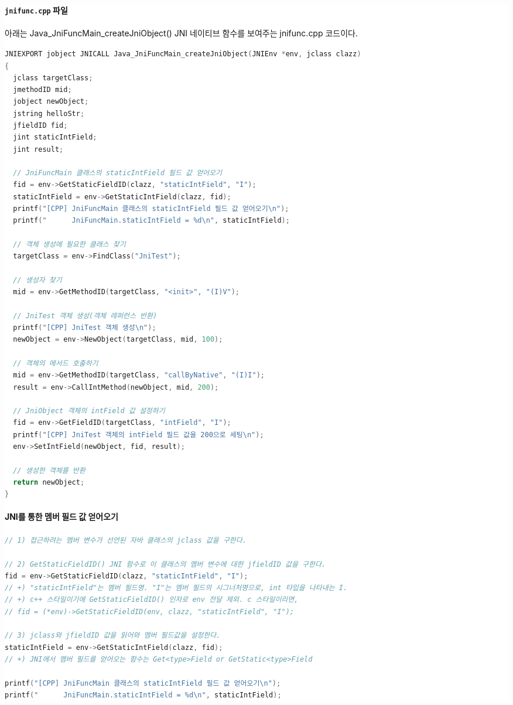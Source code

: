 #### `jnifunc.cpp` 파일

아래는 Java_JniFuncMain_createJniObject() JNI 네이티브 함수를 보여주는 jnifunc.cpp 코드이다.

```c
JNIEXPORT jobject JNICALL Java_JniFuncMain_createJniObject(JNIEnv *env, jclass clazz)
{
  jclass targetClass;
  jmethodID mid;
  jobject newObject;
  jstring helloStr;
  jfieldID fid;
  jint staticIntField;
  jint result;

  // JniFuncMain 클래스의 staticIntField 필드 값 얻어오기
  fid = env->GetStaticFieldID(clazz, "staticIntField", "I");
  staticIntField = env->GetStaticIntField(clazz, fid);
  printf("[CPP] JniFuncMain 클래스의 staticIntField 필드 값 얻어오기\n");
  printf("      JniFuncMain.staticIntField = %d\n", staticIntField);

  // 객체 생성에 필요한 클래스 찾기
  targetClass = env->FindClass("JniTest");

  // 생성자 찾기
  mid = env->GetMethodID(targetClass, "<init>", "(I)V");

  // JniTest 객체 생성(객체 레퍼런스 반환)
  printf("[CPP] JniTest 객체 생성\n");
  newObject = env->NewObject(targetClass, mid, 100);

  // 객체의 메서드 호출하기
  mid = env->GetMethodID(targetClass, "callByNative", "(I)I");
  result = env->CallIntMethod(newObject, mid, 200);

  // JniObject 객체의 intField 값 설정하기
  fid = env->GetFieldID(targetClass, "intField", "I");
  printf("[CPP] JniTest 객체의 intField 필드 값을 200으로 세팅\n");
  env->SetIntField(newObject, fid, result);

  // 생성한 객체를 반환
  return newObject;
}
```

#### JNI를 통한 멤버 필드 값 얻어오기

```c
// 1) 접근하려는 멤버 변수가 선언된 자바 클래스의 jclass 값을 구한다.

// 2) GetStaticFieldID() JNI 함수로 이 클래스의 멤버 변수에 대한 jfieldID 값을 구한다.
fid = env->GetStaticFieldID(clazz, "staticIntField", "I");
// +) "staticIntField"는 멤버 필드명. "I"는 멤버 필드의 시그너처명으로, int 타입을 나타내는 I.
// +) c++ 스타일이기에 GetStaticFieldID() 인자로 env 전달 제외. c 스타일이리면,
// fid = (*env)->GetStaticFieldID(env, clazz, "staticIntField", "I");    

// 3) jclass와 jfieldID 값을 읽어와 멤버 필드값을 설정한다.
staticIntField = env->GetStaticIntField(clazz, fid);
// +) JNI에서 멤버 필드를 얻어오는 함수는 Get<type>Field or GetStatic<type>Field

printf("[CPP] JniFuncMain 클래스의 staticIntField 필드 값 얻어오기\n");
printf("      JniFuncMain.staticIntField = %d\n", staticIntField);
```
